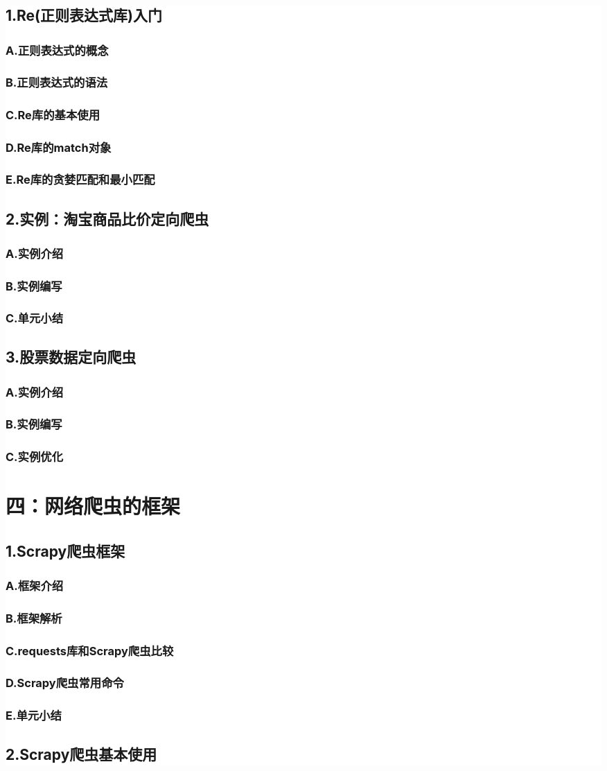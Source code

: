 ## 1.Re(正则表达式库)入门

### A.正则表达式的概念

### B.正则表达式的语法

### C.Re库的基本使用

### D.Re库的match对象

### E.Re库的贪婪匹配和最小匹配

## 2.实例：淘宝商品比价定向爬虫

### A.实例介绍

### B.实例编写

### C.单元小结

## 3.股票数据定向爬虫

### A.实例介绍

### B.实例编写

### C.实例优化

# 四：网络爬虫的框架

## 1.Scrapy爬虫框架

### A.框架介绍

### B.框架解析

### C.requests库和Scrapy爬虫比较

### D.Scrapy爬虫常用命令

### E.单元小结

## 2.Scrapy爬虫基本使用
